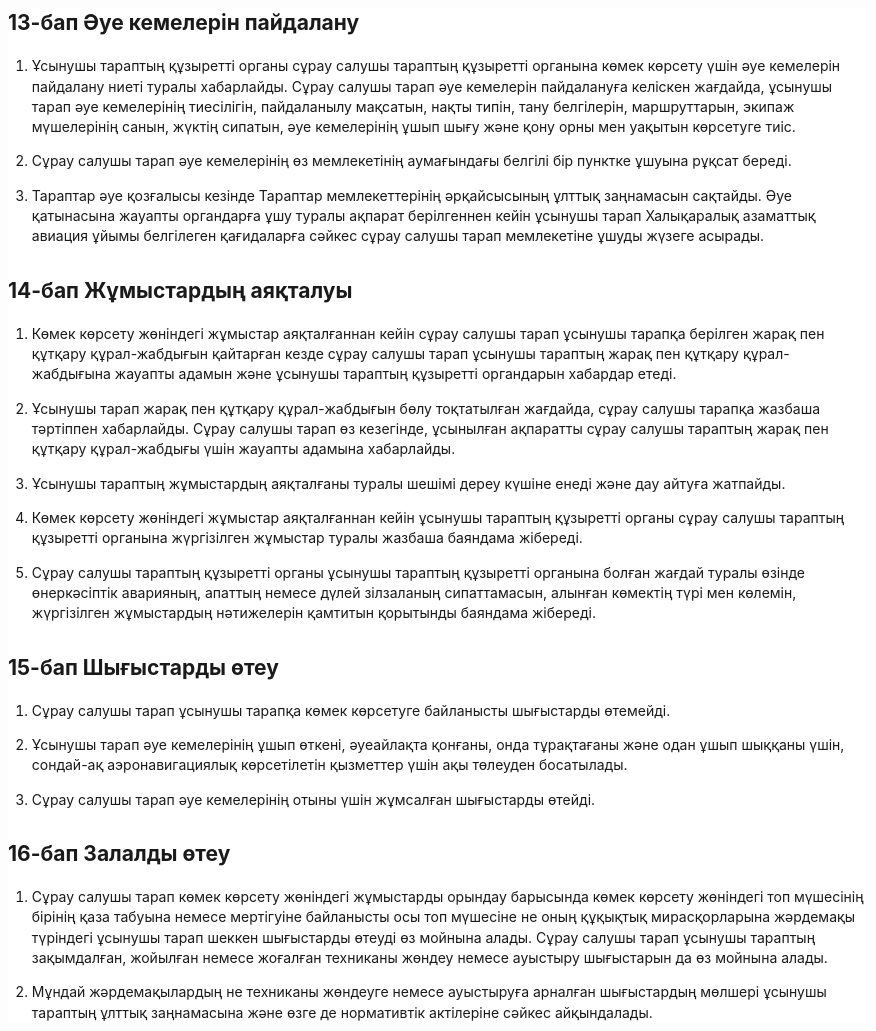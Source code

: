 ## 13-бап Әуе кемелерін пайдалану

1. Ұсынушы тараптың құзыретті органы сұрау салушы тараптың құзыретті органына көмек көрсету үшін әуе кемелерін пайдалану ниеті туралы хабарлайды. Сұрау салушы тарап әуе кемелерін пайдалануға келіскен жағдайда, ұсынушы тарап әуе кемелерінің тиесілігін, пайдаланылу мақсатын, нақты типін, тану белгілерін, маршруттарын, экипаж мүшелерінің санын, жүктің сипатын, әуе кемелерінің ұшып шығу және қону орны мен уақытын көрсетуге тиіс.

2. Сұрау салушы тарап әуе кемелерінің өз мемлекетінің аумағындағы белгілі бір пунктке ұшуына рұқсат береді.

3. Тараптар әуе қозғалысы кезінде Тараптар мемлекеттерінің әрқайсысының ұлттық заңнамасын сақтайды. Әуе қатынасына жауапты органдарға ұшу туралы ақпарат берілгеннен кейін ұсынушы тарап Халықаралық азаматтық авиация ұйымы белгілеген қағидаларға сәйкес сұрау салушы тарап мемлекетіне ұшуды жүзеге асырады.

## 14-бап Жұмыстардың аяқталуы

1. Көмек көрсету жөніндегі жұмыстар аяқталғаннан кейін сұрау салушы тарап ұсынушы тарапқа берілген жарақ пен құтқару құрал-жабдығын қайтарған кезде сұрау салушы тарап ұсынушы тараптың жарақ пен құтқару құрал-жабдығына жауапты адамын және ұсынушы тараптың құзыретті органдарын хабардар етеді.

2. Ұсынушы тарап жарақ пен құтқару құрал-жабдығын бөлу тоқтатылған жағдайда, сұрау салушы тарапқа жазбаша тәртіппен хабарлайды. Сұрау салушы тарап өз кезегінде, ұсынылған ақпаратты сұрау салушы тараптың жарақ пен құтқару құрал-жабдығы үшін жауапты адамына хабарлайды.

3. Ұсынушы тараптың жұмыстардың аяқталғаны туралы шешімі дереу күшіне енеді және дау айтуға жатпайды.

4. Көмек көрсету жөніндегі жұмыстар аяқталғаннан кейін ұсынушы тараптың құзыретті органы сұрау салушы тараптың құзыретті органына жүргізілген жұмыстар туралы жазбаша баяндама жібереді.

5. Сұрау салушы тараптың құзыретті органы ұсынушы тараптың құзыретті органына болған жағдай туралы өзінде өнеркәсіптік аварияның, апаттың немесе дүлей зілзаланың сипаттамасын, алынған көмектің түрі мен көлемін, жүргізілген жұмыстардың нәтижелерін қамтитын қорытынды баяндама жібереді.

## 15-бап Шығыстарды өтеу

1. Сұрау салушы тарап ұсынушы тарапқа көмек көрсетуге байланысты шығыстарды өтемейді.

2. Ұсынушы тарап әуе кемелерінің ұшып өткені, әуеайлақта қонғаны, онда тұрақтағаны және одан ұшып шыққаны үшін, сондай-ақ аэронавигациялық көрсетілетін қызметтер үшін ақы төлеуден босатылады.

3. Сұрау салушы тарап әуе кемелерінің отыны үшін жұмсалған шығыстарды өтейді.

## 16-бап Залалды өтеу

1. Сұрау салушы тарап көмек көрсету жөніндегі жұмыстарды орындау барысында көмек көрсету жөніндегі топ мүшесінің бірінің қаза табуына немесе мертігуіне байланысты осы топ мүшесіне не оның құқықтық мирасқорларына жәрдемақы түріндегі ұсынушы тарап шеккен шығыстарды өтеуді өз мойнына алады. Сұрау салушы тарап ұсынушы тараптың зақымдалған, жойылған немесе жоғалған техниканы жөндеу немесе ауыстыру шығыстарын да өз мойнына алады.

2. Мұндай жәрдемақылардың не техниканы жөндеуге немесе ауыстыруға арналған шығыстардың мөлшері ұсынушы тараптың ұлттық заңнамасына және өзге де нормативтік актілеріне сәйкес айқындалады.
